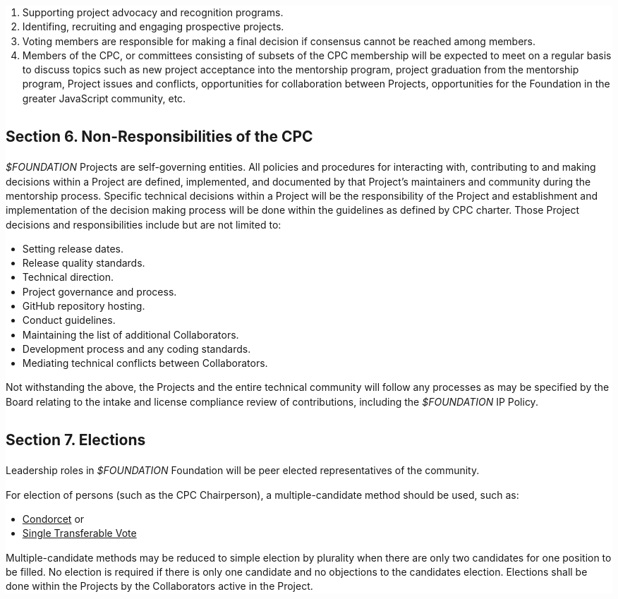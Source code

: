    1. Supporting project advocacy and recognition programs.
   1. Identifing, recruiting and engaging prospective projects.
   1. Voting members are responsible for making a final decision if consensus
      cannot be reached among members.
   1. Members of the CPC, or committees consisting of subsets of the CPC
      membership will be expected to meet on a regular basis to discuss topics
      such as new project acceptance into the mentorship program, project graduation
      from the mentorship program, Project issues and conflicts, opportunities
      for collaboration between Projects, opportunities for the Foundation in the
      greater JavaScript community, etc.
  
     
## Section 6. Non-Responsibilities of the CPC

_$FOUNDATION_ Projects are self-governing entities. All policies and procedures for interacting with, contributing to and making decisions within a Project are defined, implemented, and documented by that Project’s maintainers and community during the mentorship process. Specific technical decisions within a Project will be the responsibility of the Project and establishment and implementation of the decision making process will be done within the guidelines as defined by CPC charter. Those Project decisions and responsibilities include but are not limited to:

* Setting release dates.
* Release quality standards.
* Technical direction.
* Project governance and process.
* GitHub repository hosting.
* Conduct guidelines.
* Maintaining the list of additional Collaborators.
* Development process and any coding standards.
* Mediating technical conflicts between Collaborators.


Not withstanding the above, the Projects and the entire technical community will follow any processes
as may be specified by the Board relating to the intake and license compliance review of contributions,
including the _$FOUNDATION_ IP Policy.

## Section 7. Elections

Leadership roles in _$FOUNDATION_ Foundation will be peer elected
representatives of the community.

For election of persons (such as the CPC Chairperson), a multiple-candidate
method should be used, such as:

* [Condorcet][] or
* [Single Transferable Vote][]

Multiple-candidate methods may be reduced to simple election by plurality
when there are only two candidates for one position to be filled. No
election is required if there is only one candidate and no objections to
the candidates election. Elections shall be done within the Projects by
the Collaborators active in the Project.


[Foundation mission and vision statements]:  xx
[Foundation bylaws]:  x
[Voting]:  #section-10.-voting
[Elections]: #section-7.-elections
[Consensus Seeking]: http://en.wikipedia.org/wiki/Consensus-seeking_decision-making
[Condorcet]: http://en.wikipedia.org/wiki/Condorcet_method
[Single Transferable Vote]: http://en.wikipedia.org/wiki/Single_transferable_vote